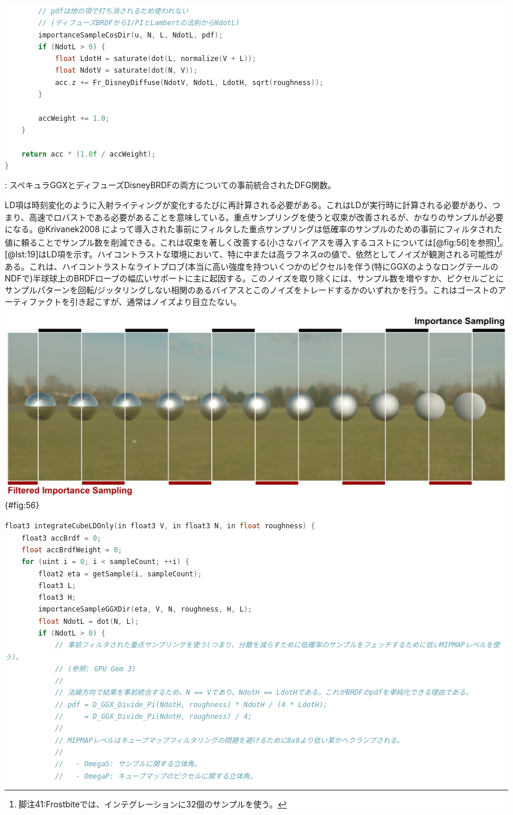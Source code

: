 ~~~ {.c .numberLines id="lst:18"}
        // pdfは他の項で打ち消されるため使われない
        // (ディフューズBRDFから1/PIとLambertの法則からNdotL)
        importanceSampleCosDir(u, N, L, NdotL, pdf);
        if (NdotL > 0) {
            float LdotH = saturate(dot(L, normalize(V + L));
            float NdotV = saturate(dot(N, V));
            acc.z += Fr_DisneyDiffuse(NdotV, NdotL, LdotH, sqrt(roughness));
        }

        accWeight += 1.0;
    }

    return acc * (1.0f / accWeight);
}
~~~
: スペキュラGGXとディフューズDisneyBRDFの両方についての事前統合されたDFG関数。

LD項は時刻変化のように入射ライティングが変化するたびに再計算される必要がある。これはLDが実行時に計算される必要があり、つまり、高速でロバストである必要があることを意味している。重点サンプリングを使うと収束が改善されるが、かなりのサンプルが必要になる。@Krivanek2008 によって導入された事前にフィルタした重点サンプリングは低確率のサンプルのための事前にフィルタされた値に頼ることでサンプル数を削減できる。これは収束を著しく改善する(小さなバイアスを導入するコストについては[@fig:56]を参照)[^footnote41]。[@lst:19]はLD項を示す。ハイコントラストな環境において、特に中または高ラフネス$\alpha$の値で、依然としてノイズが観測される可能性がある。これは、ハイコントラストなライトプロブ(本当に高い強度を持ついくつかのピクセル)を伴う(特にGGXのようなロングテールのNDFで)半球球上のBRDFローブの幅広いサポートに主に起因する。このノイズを取り除くには、サンプル数を増やすか、ピクセルごとにサンプルパターンを回転/ジッタリングしない相関のあるバイアスとこのノイズをトレードするかのいずれかを行う。これはゴーストのアーティファクトを引き起こすが、通常はノイズより目立たない。

[^footnote41]: 脚注41:Frostbiteでは、インテグレーションに32個のサンプルを使う。

![重点サンプリングを用いた事前畳み込み結果と事前フィルタされた重点サンプリングとの比較。両方の画像は同じサンプル数を使っている(テクセルあたり64サンプル)。](assets/Figure56.png){#fig:56}

~~~ {.c .numberLines id="lst:19"}
float3 integrateCubeLDOnly(in float3 V, in float3 N, in float roughness) {
    float3 accBrdf = 0;
    float accBrdfWeight = 0;
    for (uint i = 0; i < sampleCount; ++i) {
        float2 eta = getSample(i, sampleCount);
        float3 L;
        float3 H;
        importanceSampleGGXDir(eta, V, N, roughness, H, L);
        float NdotL = dot(N, L);
        if (NdotL > 0) {
            // 事前フィルタされた重点サンプリングを使う(つまり、分散を減らすために低確率のサンプルをフェッチするために低いMIPMAPレベルを使う)。
            // (参照: GPU Gem 3)
            //
            // 法線方向で結果を事前統合するため、N == Vであり、NdotH == LdotHである。これがBRDFのpdfを単純化できる理由である。
            // pdf = D_GGX_Divide_Pi(NdotH, roughness) * NdotH / (4 * LdotH);
            //     = D_GGX_Divide_Pi(NdotH, roughness) / 4;
            //
            // MIPMAPレベルはキューブマップフィルタリングの問題を避けるために8x8より低い某かへクランプされる。
            //
            //   - OmegaS: サンプルに関する立体角。
            //   - OmegaP: キューブマップのピクセルに関する立体角。
~~~

[^contact_hardening]: 投影先への距離が近いほど像が正確になるような特徴。
[^footnote36]: 脚注36: 自然な密度フィルタを使うと、特に太陽をキャプチャしようとする[@Reinhard2005]ときに、適切な輝度を再構築するのに役立つ。
[^footnote37]: 脚注37: MaxwellやVRayはHDRIを輝度単位ではなく放射輝度単位として考えていることを確認した。我々の結果と合わせるためにこのソフトウェアのHDRIを683で除算する必要がある。CañadaはMaxwellにおいて、これが下手に取得された古いHDRIに関する歴史的な理由によるものであることを確認していた。
[^chicken_and_egg]: 生命の起源として鶏と卵のどちらが先に現れたのか、という循環する因果関係のジレンマ。
[^footnote38]: 脚注38:積分を正しく評価し、引き伸ばされた反射を復元するために事前にフィルタした重点サンプリング[@Krivanek2008]を使うか、事前統合と @Green2007 に示されるような等方的なローブの分解を使うかのいずれかが可能である。
[^footnote39]: 脚注39:我々は事前統合でMISを使おうとしたが、確率テーブルの構築コストと各サンプルごとのバイナリサーチコストは収束の利得と比べて大きすぎた。
[^footnote40]: 脚注40:我々は分離を若干の改良を加えて数学的に定義してみた。しかし、理論がよくなったとしても、ビジュアル結果はKarisの分離で得たものより常に悪くなった。
[^footnote42]: 脚注42: @Ashikhmin2000 は我々のものと類似性を持つ彼のディフューズモデルで同じ調査を行っている。$p_r = \frac{\langle \boldsymbol{n} \cdot \boldsymbol{l} \rangle}{\pi}$とすると、
[^footnote43]: 脚注43:最初のMIPレベルは完璧なスペキュラ反射をサポートするために事前畳み込みをしない。これは同時にいくつかの計算を節約することができる。
[^footnote44]: 脚注44:フローマップのテクニックによるHDRIで動く雲っぽさ(the impression of moving clouds)を与えることができる。[@Guerrette2014a]
[^footnote45]: 脚注45:アンビエントオクルージョン項はベイクされたライティングを暗くするのみを可能とし、光を生み出さない。ベイクされたライティングはしばしば遮蔽物なしに処理されるので、アクセシビリティが高いときに、ゲーム中ではアクセシビリティを減らす文脈で暗くするのが理に適っている。
[^footnote46]: 脚注46:BRDFローブは半球全体で定義されるが、ピークから外れるいくつかの値は破棄しても良いくらいとても小さい。これはラフネスをコーンの角度に変換できるようになる。[@sec:4.9]を参照。
[^footnote47]: 脚注47:このマイクロ遮蔽情報は伝統的なアンビエントオクルージョンテクスチャのようにオフラインプロセスで生成される可能性があるが、その場合レイ範囲がより短くなる。
[^footnote48]: 脚注48:我々が用いる場合の$f_0$は空気とマテリアルからの屈折率を持つ空気-マテリアル間の界面から計算される。
[^shadow_contact]: 面同士が接触する(ほどに近い)所で影付けを行うことで与えられる接地感のこと？
[^footnote49]: 脚注49:我々のラジオシティシステムは静的データに基づいたアンビエントオクルージョン項を提供するため、動的オブジェクトを伴わない単純化されたシーンであることを意味する。しかし、この項はライティングデータにすでに含まれているので、間接ディフューズで再び適用される必要はない。
[^footnote50]: 脚注50:Frostbiteでは、マイクロ遮蔽は他のテクスチャの中にベイクされるので、どの方法でもアクセス可能とはならない。
[^latitude]: 訳注:写真の分野における「ダイナミックレンジ」の意味。
[^footnote51]: しかしながら、それは、デバイス依存であるので、正確な測定ではない。